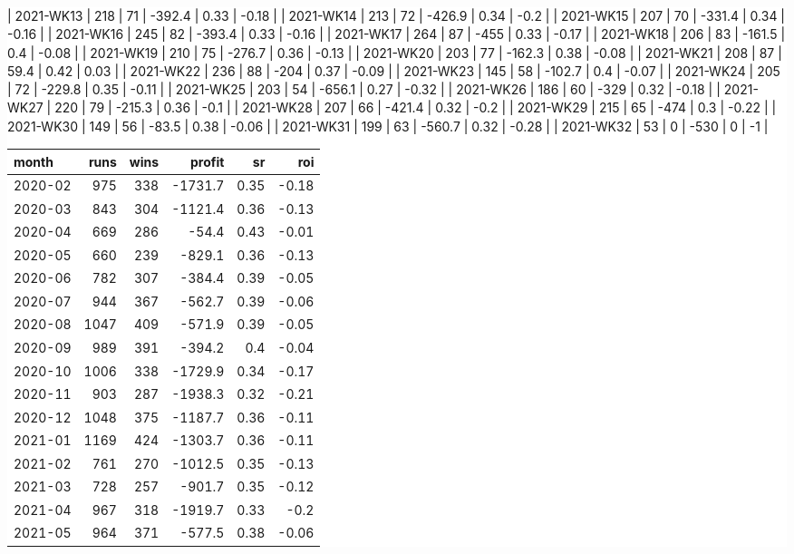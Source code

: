 | 2021-WK13 |    218 |     71 |   -392.4 | 0.33 | -0.18 |
| 2021-WK14 |    213 |     72 |   -426.9 | 0.34 | -0.2  |
| 2021-WK15 |    207 |     70 |   -331.4 | 0.34 | -0.16 |
| 2021-WK16 |    245 |     82 |   -393.4 | 0.33 | -0.16 |
| 2021-WK17 |    264 |     87 |   -455   | 0.33 | -0.17 |
| 2021-WK18 |    206 |     83 |   -161.5 | 0.4  | -0.08 |
| 2021-WK19 |    210 |     75 |   -276.7 | 0.36 | -0.13 |
| 2021-WK20 |    203 |     77 |   -162.3 | 0.38 | -0.08 |
| 2021-WK21 |    208 |     87 |     59.4 | 0.42 |  0.03 |
| 2021-WK22 |    236 |     88 |   -204   | 0.37 | -0.09 |
| 2021-WK23 |    145 |     58 |   -102.7 | 0.4  | -0.07 |
| 2021-WK24 |    205 |     72 |   -229.8 | 0.35 | -0.11 |
| 2021-WK25 |    203 |     54 |   -656.1 | 0.27 | -0.32 |
| 2021-WK26 |    186 |     60 |   -329   | 0.32 | -0.18 |
| 2021-WK27 |    220 |     79 |   -215.3 | 0.36 | -0.1  |
| 2021-WK28 |    207 |     66 |   -421.4 | 0.32 | -0.2  |
| 2021-WK29 |    215 |     65 |   -474   | 0.3  | -0.22 |
| 2021-WK30 |    149 |     56 |    -83.5 | 0.38 | -0.06 |
| 2021-WK31 |    199 |     63 |   -560.7 | 0.32 | -0.28 |
| 2021-WK32 |     53 |      0 |   -530   | 0    | -1    |

| month   |   runs |   wins |   profit |   sr |   roi |
|:--------|-------:|-------:|---------:|-----:|------:|
| 2020-02 |    975 |    338 |  -1731.7 | 0.35 | -0.18 |
| 2020-03 |    843 |    304 |  -1121.4 | 0.36 | -0.13 |
| 2020-04 |    669 |    286 |    -54.4 | 0.43 | -0.01 |
| 2020-05 |    660 |    239 |   -829.1 | 0.36 | -0.13 |
| 2020-06 |    782 |    307 |   -384.4 | 0.39 | -0.05 |
| 2020-07 |    944 |    367 |   -562.7 | 0.39 | -0.06 |
| 2020-08 |   1047 |    409 |   -571.9 | 0.39 | -0.05 |
| 2020-09 |    989 |    391 |   -394.2 | 0.4  | -0.04 |
| 2020-10 |   1006 |    338 |  -1729.9 | 0.34 | -0.17 |
| 2020-11 |    903 |    287 |  -1938.3 | 0.32 | -0.21 |
| 2020-12 |   1048 |    375 |  -1187.7 | 0.36 | -0.11 |
| 2021-01 |   1169 |    424 |  -1303.7 | 0.36 | -0.11 |
| 2021-02 |    761 |    270 |  -1012.5 | 0.35 | -0.13 |
| 2021-03 |    728 |    257 |   -901.7 | 0.35 | -0.12 |
| 2021-04 |    967 |    318 |  -1919.7 | 0.33 | -0.2  |
| 2021-05 |    964 |    371 |   -577.5 | 0.38 | -0.06 |